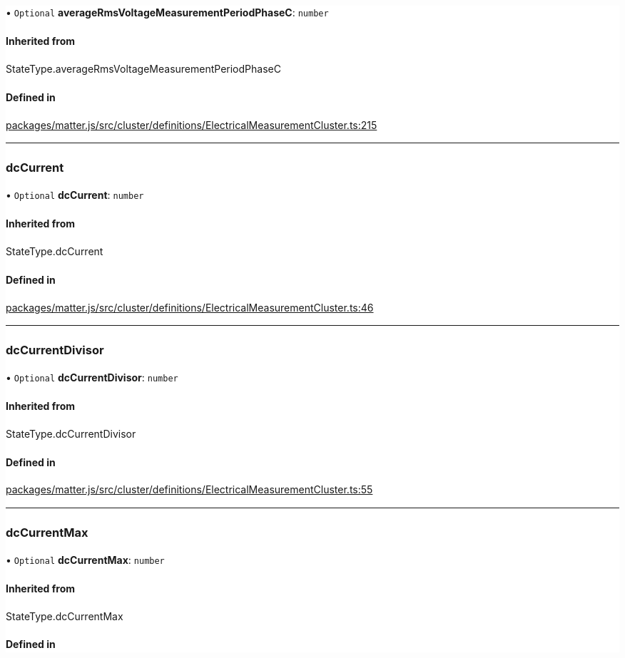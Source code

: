 • `Optional` **averageRmsVoltageMeasurementPeriodPhaseC**: `number`

#### Inherited from

StateType.averageRmsVoltageMeasurementPeriodPhaseC

#### Defined in

[packages/matter.js/src/cluster/definitions/ElectricalMeasurementCluster.ts:215](https://github.com/project-chip/matter.js/blob/904d0c9b952b91f28a21803759c5e5c66ee4d272/packages/matter.js/src/cluster/definitions/ElectricalMeasurementCluster.ts#L215)

___

### dcCurrent

• `Optional` **dcCurrent**: `number`

#### Inherited from

StateType.dcCurrent

#### Defined in

[packages/matter.js/src/cluster/definitions/ElectricalMeasurementCluster.ts:46](https://github.com/project-chip/matter.js/blob/904d0c9b952b91f28a21803759c5e5c66ee4d272/packages/matter.js/src/cluster/definitions/ElectricalMeasurementCluster.ts#L46)

___

### dcCurrentDivisor

• `Optional` **dcCurrentDivisor**: `number`

#### Inherited from

StateType.dcCurrentDivisor

#### Defined in

[packages/matter.js/src/cluster/definitions/ElectricalMeasurementCluster.ts:55](https://github.com/project-chip/matter.js/blob/904d0c9b952b91f28a21803759c5e5c66ee4d272/packages/matter.js/src/cluster/definitions/ElectricalMeasurementCluster.ts#L55)

___

### dcCurrentMax

• `Optional` **dcCurrentMax**: `number`

#### Inherited from

StateType.dcCurrentMax

#### Defined in
